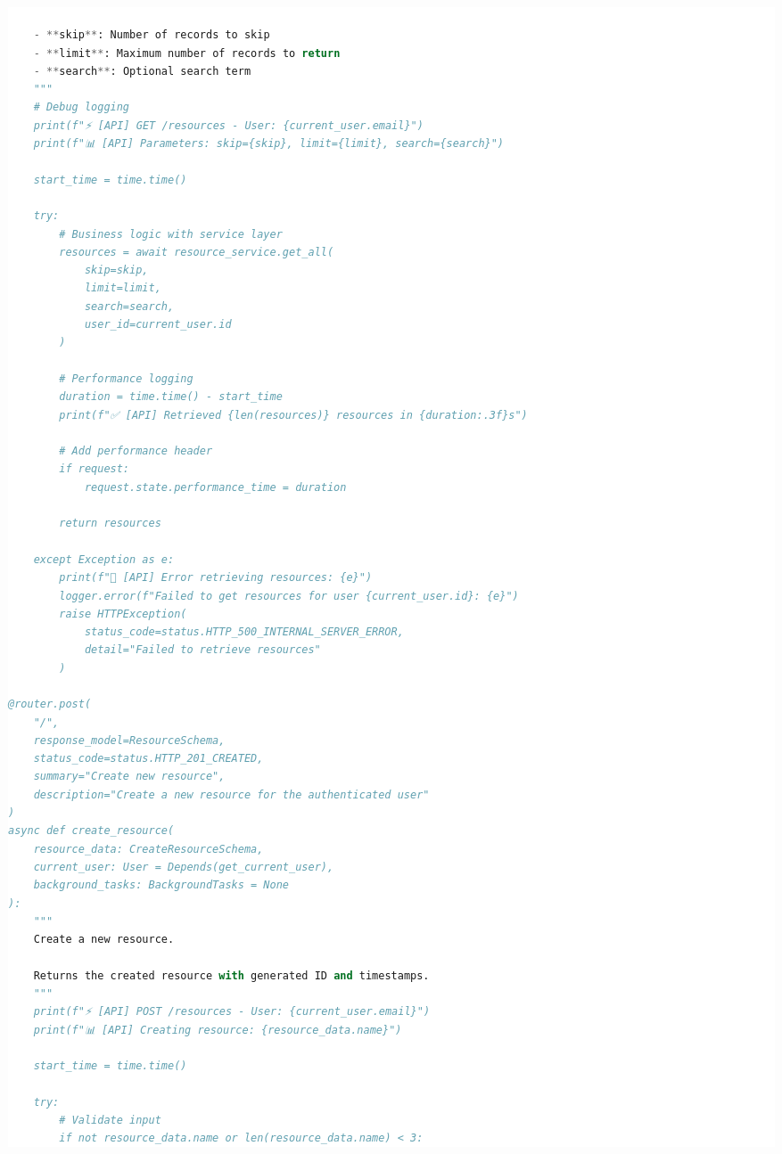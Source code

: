 ```python
    
    - **skip**: Number of records to skip
    - **limit**: Maximum number of records to return
    - **search**: Optional search term
    """
    # Debug logging
    print(f"⚡ [API] GET /resources - User: {current_user.email}")
    print(f"📊 [API] Parameters: skip={skip}, limit={limit}, search={search}")
    
    start_time = time.time()
    
    try:
        # Business logic with service layer
        resources = await resource_service.get_all(
            skip=skip,
            limit=limit,
            search=search,
            user_id=current_user.id
        )
        
        # Performance logging
        duration = time.time() - start_time
        print(f"✅ [API] Retrieved {len(resources)} resources in {duration:.3f}s")
        
        # Add performance header
        if request:
            request.state.performance_time = duration
        
        return resources
        
    except Exception as e:
        print(f"🚨 [API] Error retrieving resources: {e}")
        logger.error(f"Failed to get resources for user {current_user.id}: {e}")
        raise HTTPException(
            status_code=status.HTTP_500_INTERNAL_SERVER_ERROR,
            detail="Failed to retrieve resources"
        )

@router.post(
    "/",
    response_model=ResourceSchema,
    status_code=status.HTTP_201_CREATED,
    summary="Create new resource",
    description="Create a new resource for the authenticated user"
)
async def create_resource(
    resource_data: CreateResourceSchema,
    current_user: User = Depends(get_current_user),
    background_tasks: BackgroundTasks = None
):
    """
    Create a new resource.
    
    Returns the created resource with generated ID and timestamps.
    """
    print(f"⚡ [API] POST /resources - User: {current_user.email}")
    print(f"📊 [API] Creating resource: {resource_data.name}")
    
    start_time = time.time()
    
    try:
        # Validate input
        if not resource_data.name or len(resource_data.name) < 3:
```